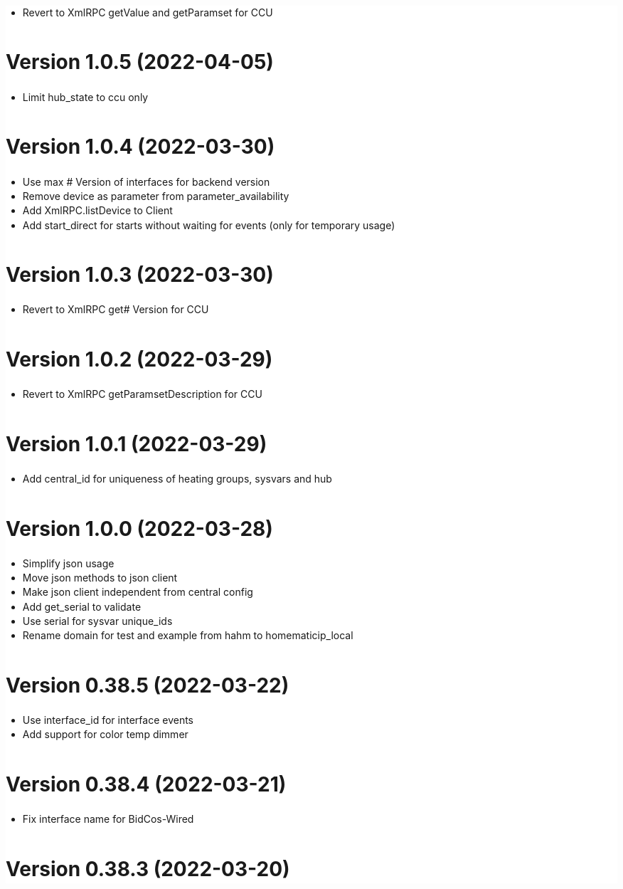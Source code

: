 - Revert to XmlRPC getValue and getParamset for CCU

# Version 1.0.5 (2022-04-05)

- Limit hub_state to ccu only

# Version 1.0.4 (2022-03-30)

- Use max # Version of interfaces for backend version
- Remove device as parameter from parameter_availability
- Add XmlRPC.listDevice to Client
- Add start_direct for starts without waiting for events (only for temporary usage)

# Version 1.0.3 (2022-03-30)

- Revert to XmlRPC get# Version for CCU

# Version 1.0.2 (2022-03-29)

- Revert to XmlRPC getParamsetDescription for CCU

# Version 1.0.1 (2022-03-29)

- Add central_id for uniqueness of heating groups, sysvars and hub

# Version 1.0.0 (2022-03-28)

- Simplify json usage
- Move json methods to json client
- Make json client independent from central config
- Add get_serial to validate
- Use serial for sysvar unique_ids
- Rename domain for test and example from hahm to homematicip_local

# Version 0.38.5 (2022-03-22)

- Use interface_id for interface events
- Add support for color temp dimmer

# Version 0.38.4 (2022-03-21)

- Fix interface name for BidCos-Wired

# Version 0.38.3 (2022-03-20)
